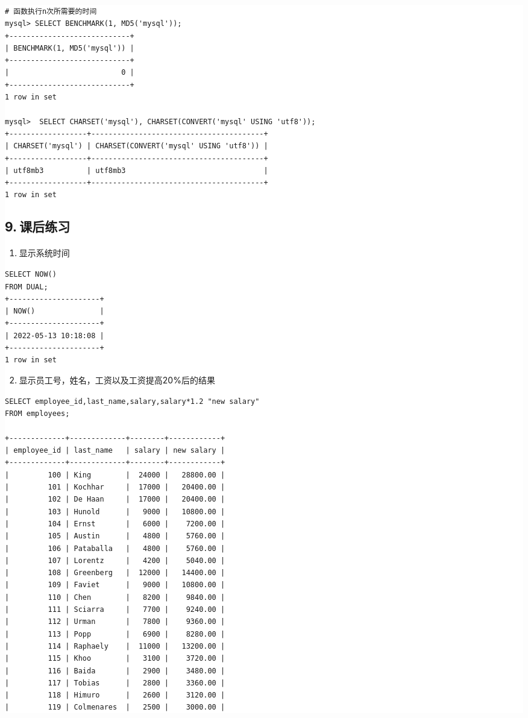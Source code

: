 ```mysql
# 函数执行n次所需要的时间
mysql> SELECT BENCHMARK(1, MD5('mysql'));
+----------------------------+
| BENCHMARK(1, MD5('mysql')) |
+----------------------------+
|                          0 |
+----------------------------+
1 row in set

mysql>  SELECT CHARSET('mysql'), CHARSET(CONVERT('mysql' USING 'utf8'));
+------------------+----------------------------------------+
| CHARSET('mysql') | CHARSET(CONVERT('mysql' USING 'utf8')) |
+------------------+----------------------------------------+
| utf8mb3          | utf8mb3                                |
+------------------+----------------------------------------+
1 row in set
```

## 9. 课后练习

1. 显示系统时间

```mysql
SELECT NOW()
FROM DUAL;
+---------------------+
| NOW()               |
+---------------------+
| 2022-05-13 10:18:08 |
+---------------------+
1 row in set
```

2. 显示员工号，姓名，工资以及工资提高20%后的结果

```MYSQL
SELECT employee_id,last_name,salary,salary*1.2 "new salary"
FROM employees;

+-------------+-------------+--------+------------+
| employee_id | last_name   | salary | new salary |
+-------------+-------------+--------+------------+
|         100 | King        |  24000 |   28800.00 |
|         101 | Kochhar     |  17000 |   20400.00 |
|         102 | De Haan     |  17000 |   20400.00 |
|         103 | Hunold      |   9000 |   10800.00 |
|         104 | Ernst       |   6000 |    7200.00 |
|         105 | Austin      |   4800 |    5760.00 |
|         106 | Pataballa   |   4800 |    5760.00 |
|         107 | Lorentz     |   4200 |    5040.00 |
|         108 | Greenberg   |  12000 |   14400.00 |
|         109 | Faviet      |   9000 |   10800.00 |
|         110 | Chen        |   8200 |    9840.00 |
|         111 | Sciarra     |   7700 |    9240.00 |
|         112 | Urman       |   7800 |    9360.00 |
|         113 | Popp        |   6900 |    8280.00 |
|         114 | Raphaely    |  11000 |   13200.00 |
|         115 | Khoo        |   3100 |    3720.00 |
|         116 | Baida       |   2900 |    3480.00 |
|         117 | Tobias      |   2800 |    3360.00 |
|         118 | Himuro      |   2600 |    3120.00 |
|         119 | Colmenares  |   2500 |    3000.00 |
```
